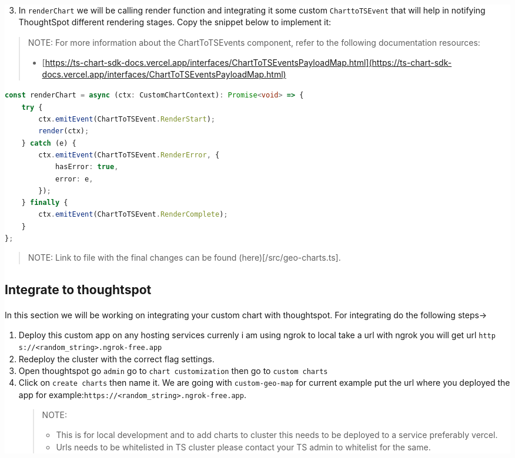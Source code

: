3. In `renderChart` we will be calling render function and integrating it some custom `CharttoTSEvent` that will help in notifying ThoughtSpot different rendering stages. Copy the snippet below to implement it:

> NOTE:
> For more information about the ChartToTSEvents component, refer to the following documentation resources:
>
> -   [https://ts-chart-sdk-docs.vercel.app/interfaces/ChartToTSEventsPayloadMap.html](https://ts-chart-sdk-docs.vercel.app/interfaces/ChartToTSEventsPayloadMap.html)

```ts
const renderChart = async (ctx: CustomChartContext): Promise<void> => {
    try {
        ctx.emitEvent(ChartToTSEvent.RenderStart);
        render(ctx);
    } catch (e) {
        ctx.emitEvent(ChartToTSEvent.RenderError, {
            hasError: true,
            error: e,
        });
    } finally {
        ctx.emitEvent(ChartToTSEvent.RenderComplete);
    }
};
```

> NOTE:
> Link to file with the final changes can be found (here)[/src/geo-charts.ts].

## Integrate to thoughtspot

In this section we will be working on integrating your custom chart with thoughtspot. For integrating do the following steps->

1. Deploy this custom app on any hosting services currenly i am using ngrok to local take a url with ngrok you will get url `https://<random_string>.ngrok-free.app`
2. Redeploy the cluster with the correct flag settings.
3. Open thoughtspot go `admin` go to `chart customization` then go to `custom charts`
4. Click on `create charts` then name it. We are going with `custom-geo-map` for current example put the url where you deployed the app for example:`https://<random_string>.ngrok-free.app`.
    > NOTE:
    >
    > - This is for local development and to add charts to cluster this needs to be deployed to a service preferably vercel.
    > - Urls needs to be whitelisted in TS cluster please contact your TS admin to whitelist for the same.

